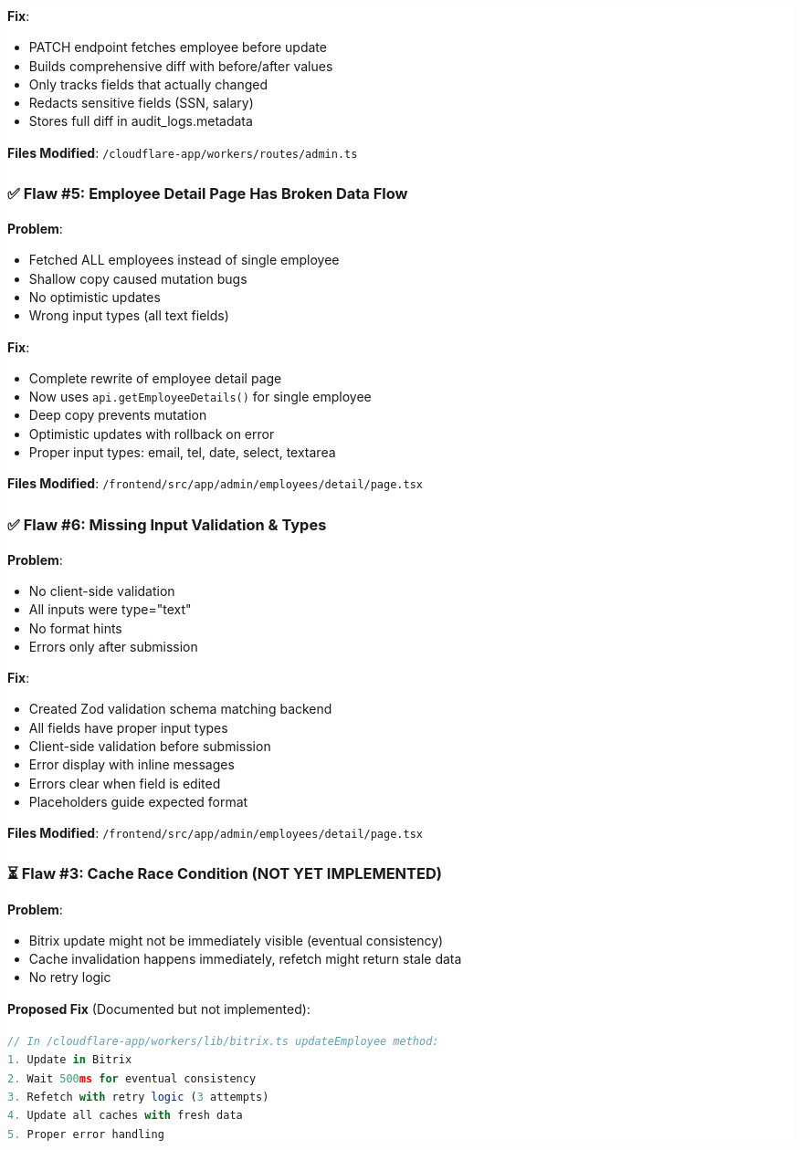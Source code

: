 **Fix**:
- PATCH endpoint fetches employee before update
- Builds comprehensive diff with before/after values
- Only tracks fields that actually changed
- Redacts sensitive fields (SSN, salary)
- Stores full diff in audit_logs.metadata

**Files Modified**: `/cloudflare-app/workers/routes/admin.ts`

### ✅ Flaw #5: Employee Detail Page Has Broken Data Flow
**Problem**:
- Fetched ALL employees instead of single employee
- Shallow copy caused mutation bugs
- No optimistic updates
- Wrong input types (all text fields)

**Fix**:
- Complete rewrite of employee detail page
- Now uses `api.getEmployeeDetails()` for single employee
- Deep copy prevents mutation
- Optimistic updates with rollback on error
- Proper input types: email, tel, date, select, textarea

**Files Modified**: `/frontend/src/app/admin/employees/detail/page.tsx`

### ✅ Flaw #6: Missing Input Validation & Types
**Problem**:
- No client-side validation
- All inputs were type="text"
- No format hints
- Errors only after submission

**Fix**:
- Created Zod validation schema matching backend
- All fields have proper input types
- Client-side validation before submission
- Error display with inline messages
- Errors clear when field is edited
- Placeholders guide expected format

**Files Modified**: `/frontend/src/app/admin/employees/detail/page.tsx`

### ⏳ Flaw #3: Cache Race Condition (NOT YET IMPLEMENTED)
**Problem**:
- Bitrix update might not be immediately visible (eventual consistency)
- Cache invalidation happens immediately, refetch might return stale data
- No retry logic

**Proposed Fix** (Documented but not implemented):
```typescript
// In /cloudflare-app/workers/lib/bitrix.ts updateEmployee method:
1. Update in Bitrix
2. Wait 500ms for eventual consistency
3. Refetch with retry logic (3 attempts)
4. Update all caches with fresh data
5. Proper error handling
```
